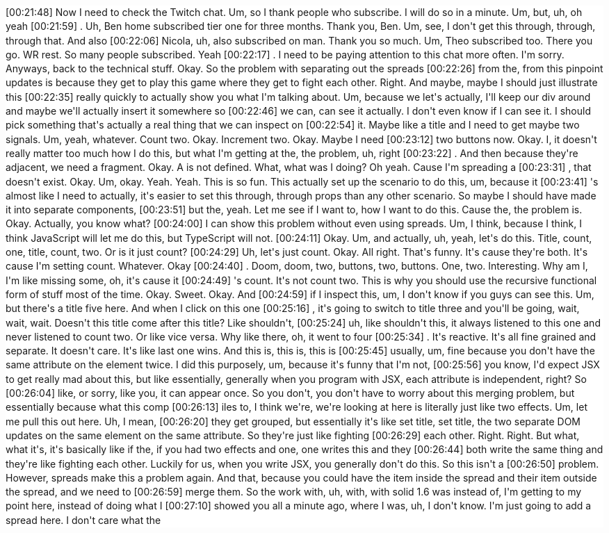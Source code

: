 [00:21:48]  Now I need to check the Twitch chat. Um, so I thank people who subscribe. I will do so in a minute. Um, but, uh, oh yeah
[00:21:59] . Uh, Ben home subscribed tier one for three months. Thank you, Ben. Um, see, I don't get this through, through, through that. And also
[00:22:06]  Nicola, uh, also subscribed on man. Thank you so much. Um, Theo subscribed too. There you go. WR rest. So many people subscribed. Yeah
[00:22:17] . I need to be paying attention to this chat more often. I'm sorry. Anyways, back to the technical stuff. Okay. So the problem with separating out the spreads
[00:22:26]  from the, from this pinpoint updates is because they get to play this game where they get to fight each other. Right. And maybe, maybe I should just illustrate this
[00:22:35]  really quickly to actually show you what I'm talking about. Um, because we let's actually, I'll keep our div around and maybe we'll actually insert it somewhere so
[00:22:46]  we can, can see it actually. I don't even know if I can see it. I should pick something that's actually a real thing that we can inspect on
[00:22:54]  it. Maybe like a title and I need to get maybe two signals. Um, yeah, whatever. Count two. Okay. Increment two. Okay. Maybe I need
[00:23:12]  two buttons now. Okay. I, it doesn't really matter too much how I do this, but what I'm getting at the, the problem, uh, right
[00:23:22] . And then because they're adjacent, we need a fragment. Okay. A is not defined. What, what was I doing? Oh yeah. Cause I'm spreading a
[00:23:31] , that doesn't exist. Okay. Um, okay. Yeah. Yeah. This is so fun. This actually set up the scenario to do this, um, because it
[00:23:41] 's almost like I need to actually, it's easier to set this through, through props than any other scenario. So maybe I should have made it into separate components,
[00:23:51]  but the, yeah. Let me see if I want to, how I want to do this. Cause the, the problem is. Okay. Actually, you know what?
[00:24:00]  I can show this problem without even using spreads. Um, I think, because I think, I think JavaScript will let me do this, but TypeScript will not.
[00:24:11]  Okay. Um, and actually, uh, yeah, let's do this. Title, count, one, title, count, two. Or is it just count?
[00:24:29]  Uh, let's just count. Okay. All right. That's funny. It's cause they're both. It's cause I'm setting count. Whatever. Okay
[00:24:40] . Doom, doom, two, buttons, two, buttons. One, two. Interesting. Why am I, I'm like missing some, oh, it's cause it
[00:24:49] 's count. It's not count two. This is why you should use the recursive functional form of stuff most of the time. Okay. Sweet. Okay. And
[00:24:59]  if I inspect this, um, I don't know if you guys can see this. Um, but there's a title five here. And when I click on this one
[00:25:16] , it's going to switch to title three and you'll be going, wait, wait, wait. Doesn't this title come after this title? Like shouldn't,
[00:25:24]  uh, like shouldn't this, it always listened to this one and never listened to count two. Or like vice versa. Why like there, oh, it went to four
[00:25:34] . It's reactive. It's all fine grained and separate. It doesn't care. It's like last one wins. And this is, this is, this is
[00:25:45]  usually, um, fine because you don't have the same attribute on the element twice. I did this purposely, um, because it's funny that I'm not,
[00:25:56]  you know, I'd expect JSX to get really mad about this, but like essentially, generally when you program with JSX, each attribute is independent, right? So
[00:26:04]  like, or sorry, like you, it can appear once. So you don't, you don't have to worry about this merging problem, but essentially because what this comp
[00:26:13] iles to, I think we're, we're looking at here is literally just like two effects. Um, let me pull this out here. Uh, I mean,
[00:26:20]  they get grouped, but essentially it's like set title, set title, the two separate DOM updates on the same element on the same attribute. So they're just like fighting
[00:26:29]  each other. Right. Right. But what, what it's, it's basically like if the, if you had two effects and one, one writes this and they
[00:26:44]  both write the same thing and they're like fighting each other. Luckily for us, when you write JSX, you generally don't do this. So this isn't a
[00:26:50]  problem. However, spreads make this a problem again. And that, because you could have the item inside the spread and their item outside the spread, and we need to
[00:26:59]  merge them. So the work with, uh, with, with solid 1.6 was instead of, I'm getting to my point here, instead of doing what I
[00:27:10]  showed you all a minute ago, where I was, uh, I don't know. I'm just going to add a spread here. I don't care what the